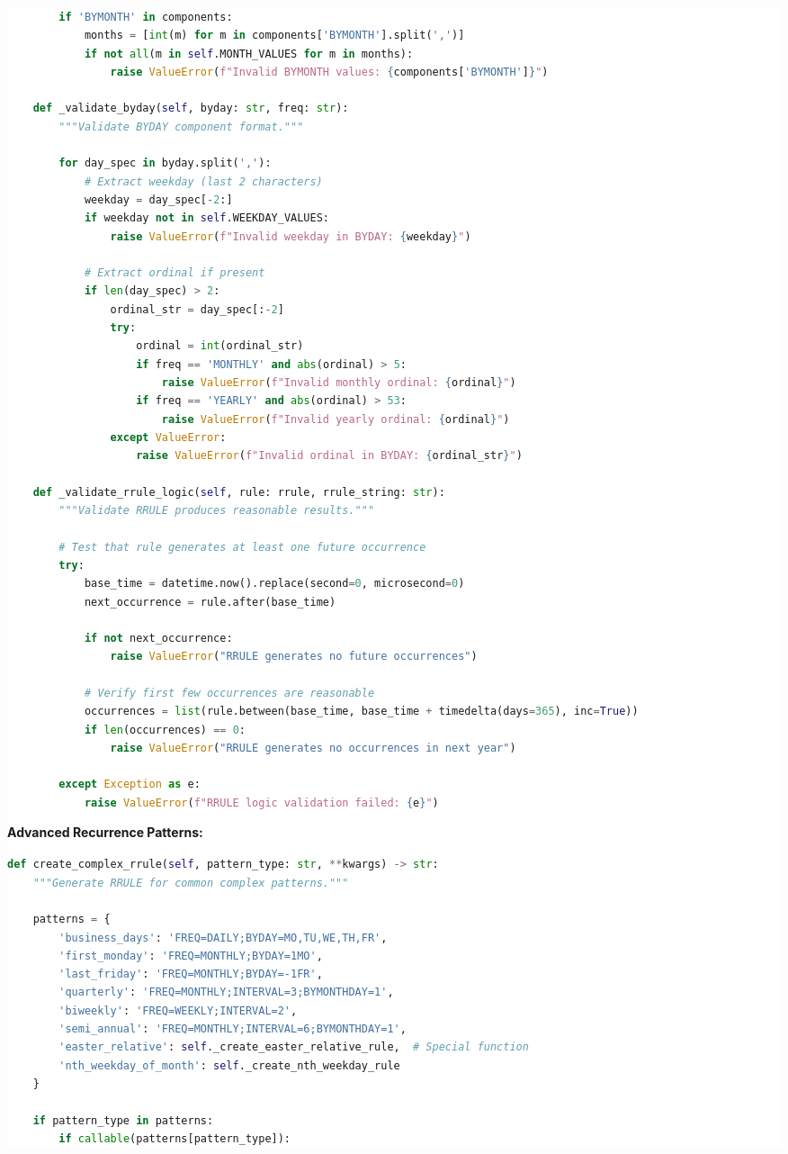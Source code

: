 ```python
        if 'BYMONTH' in components:
            months = [int(m) for m in components['BYMONTH'].split(',')]
            if not all(m in self.MONTH_VALUES for m in months):
                raise ValueError(f"Invalid BYMONTH values: {components['BYMONTH']}")
    
    def _validate_byday(self, byday: str, freq: str):
        """Validate BYDAY component format."""
        
        for day_spec in byday.split(','):
            # Extract weekday (last 2 characters)
            weekday = day_spec[-2:]
            if weekday not in self.WEEKDAY_VALUES:
                raise ValueError(f"Invalid weekday in BYDAY: {weekday}")
            
            # Extract ordinal if present
            if len(day_spec) > 2:
                ordinal_str = day_spec[:-2]
                try:
                    ordinal = int(ordinal_str)
                    if freq == 'MONTHLY' and abs(ordinal) > 5:
                        raise ValueError(f"Invalid monthly ordinal: {ordinal}")
                    if freq == 'YEARLY' and abs(ordinal) > 53:
                        raise ValueError(f"Invalid yearly ordinal: {ordinal}")
                except ValueError:
                    raise ValueError(f"Invalid ordinal in BYDAY: {ordinal_str}")

    def _validate_rrule_logic(self, rule: rrule, rrule_string: str):
        """Validate RRULE produces reasonable results."""
        
        # Test that rule generates at least one future occurrence
        try:
            base_time = datetime.now().replace(second=0, microsecond=0)
            next_occurrence = rule.after(base_time)
            
            if not next_occurrence:
                raise ValueError("RRULE generates no future occurrences")
            
            # Verify first few occurrences are reasonable
            occurrences = list(rule.between(base_time, base_time + timedelta(days=365), inc=True))
            if len(occurrences) == 0:
                raise ValueError("RRULE generates no occurrences in next year")
                
        except Exception as e:
            raise ValueError(f"RRULE logic validation failed: {e}")
```

**Advanced Recurrence Patterns:**
```python
def create_complex_rrule(self, pattern_type: str, **kwargs) -> str:
    """Generate RRULE for common complex patterns."""
    
    patterns = {
        'business_days': 'FREQ=DAILY;BYDAY=MO,TU,WE,TH,FR',
        'first_monday': 'FREQ=MONTHLY;BYDAY=1MO',
        'last_friday': 'FREQ=MONTHLY;BYDAY=-1FR', 
        'quarterly': 'FREQ=MONTHLY;INTERVAL=3;BYMONTHDAY=1',
        'biweekly': 'FREQ=WEEKLY;INTERVAL=2',
        'semi_annual': 'FREQ=MONTHLY;INTERVAL=6;BYMONTHDAY=1',
        'easter_relative': self._create_easter_relative_rule,  # Special function
        'nth_weekday_of_month': self._create_nth_weekday_rule
    }
    
    if pattern_type in patterns:
        if callable(patterns[pattern_type]):
```